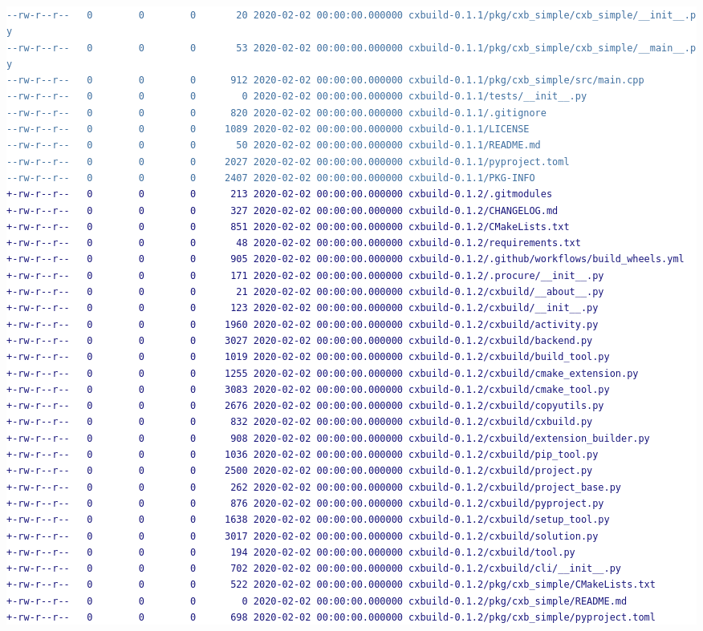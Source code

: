 ```diff
--rw-r--r--   0        0        0       20 2020-02-02 00:00:00.000000 cxbuild-0.1.1/pkg/cxb_simple/cxb_simple/__init__.py
--rw-r--r--   0        0        0       53 2020-02-02 00:00:00.000000 cxbuild-0.1.1/pkg/cxb_simple/cxb_simple/__main__.py
--rw-r--r--   0        0        0      912 2020-02-02 00:00:00.000000 cxbuild-0.1.1/pkg/cxb_simple/src/main.cpp
--rw-r--r--   0        0        0        0 2020-02-02 00:00:00.000000 cxbuild-0.1.1/tests/__init__.py
--rw-r--r--   0        0        0      820 2020-02-02 00:00:00.000000 cxbuild-0.1.1/.gitignore
--rw-r--r--   0        0        0     1089 2020-02-02 00:00:00.000000 cxbuild-0.1.1/LICENSE
--rw-r--r--   0        0        0       50 2020-02-02 00:00:00.000000 cxbuild-0.1.1/README.md
--rw-r--r--   0        0        0     2027 2020-02-02 00:00:00.000000 cxbuild-0.1.1/pyproject.toml
--rw-r--r--   0        0        0     2407 2020-02-02 00:00:00.000000 cxbuild-0.1.1/PKG-INFO
+-rw-r--r--   0        0        0      213 2020-02-02 00:00:00.000000 cxbuild-0.1.2/.gitmodules
+-rw-r--r--   0        0        0      327 2020-02-02 00:00:00.000000 cxbuild-0.1.2/CHANGELOG.md
+-rw-r--r--   0        0        0      851 2020-02-02 00:00:00.000000 cxbuild-0.1.2/CMakeLists.txt
+-rw-r--r--   0        0        0       48 2020-02-02 00:00:00.000000 cxbuild-0.1.2/requirements.txt
+-rw-r--r--   0        0        0      905 2020-02-02 00:00:00.000000 cxbuild-0.1.2/.github/workflows/build_wheels.yml
+-rw-r--r--   0        0        0      171 2020-02-02 00:00:00.000000 cxbuild-0.1.2/.procure/__init__.py
+-rw-r--r--   0        0        0       21 2020-02-02 00:00:00.000000 cxbuild-0.1.2/cxbuild/__about__.py
+-rw-r--r--   0        0        0      123 2020-02-02 00:00:00.000000 cxbuild-0.1.2/cxbuild/__init__.py
+-rw-r--r--   0        0        0     1960 2020-02-02 00:00:00.000000 cxbuild-0.1.2/cxbuild/activity.py
+-rw-r--r--   0        0        0     3027 2020-02-02 00:00:00.000000 cxbuild-0.1.2/cxbuild/backend.py
+-rw-r--r--   0        0        0     1019 2020-02-02 00:00:00.000000 cxbuild-0.1.2/cxbuild/build_tool.py
+-rw-r--r--   0        0        0     1255 2020-02-02 00:00:00.000000 cxbuild-0.1.2/cxbuild/cmake_extension.py
+-rw-r--r--   0        0        0     3083 2020-02-02 00:00:00.000000 cxbuild-0.1.2/cxbuild/cmake_tool.py
+-rw-r--r--   0        0        0     2676 2020-02-02 00:00:00.000000 cxbuild-0.1.2/cxbuild/copyutils.py
+-rw-r--r--   0        0        0      832 2020-02-02 00:00:00.000000 cxbuild-0.1.2/cxbuild/cxbuild.py
+-rw-r--r--   0        0        0      908 2020-02-02 00:00:00.000000 cxbuild-0.1.2/cxbuild/extension_builder.py
+-rw-r--r--   0        0        0     1036 2020-02-02 00:00:00.000000 cxbuild-0.1.2/cxbuild/pip_tool.py
+-rw-r--r--   0        0        0     2500 2020-02-02 00:00:00.000000 cxbuild-0.1.2/cxbuild/project.py
+-rw-r--r--   0        0        0      262 2020-02-02 00:00:00.000000 cxbuild-0.1.2/cxbuild/project_base.py
+-rw-r--r--   0        0        0      876 2020-02-02 00:00:00.000000 cxbuild-0.1.2/cxbuild/pyproject.py
+-rw-r--r--   0        0        0     1638 2020-02-02 00:00:00.000000 cxbuild-0.1.2/cxbuild/setup_tool.py
+-rw-r--r--   0        0        0     3017 2020-02-02 00:00:00.000000 cxbuild-0.1.2/cxbuild/solution.py
+-rw-r--r--   0        0        0      194 2020-02-02 00:00:00.000000 cxbuild-0.1.2/cxbuild/tool.py
+-rw-r--r--   0        0        0      702 2020-02-02 00:00:00.000000 cxbuild-0.1.2/cxbuild/cli/__init__.py
+-rw-r--r--   0        0        0      522 2020-02-02 00:00:00.000000 cxbuild-0.1.2/pkg/cxb_simple/CMakeLists.txt
+-rw-r--r--   0        0        0        0 2020-02-02 00:00:00.000000 cxbuild-0.1.2/pkg/cxb_simple/README.md
+-rw-r--r--   0        0        0      698 2020-02-02 00:00:00.000000 cxbuild-0.1.2/pkg/cxb_simple/pyproject.toml
```